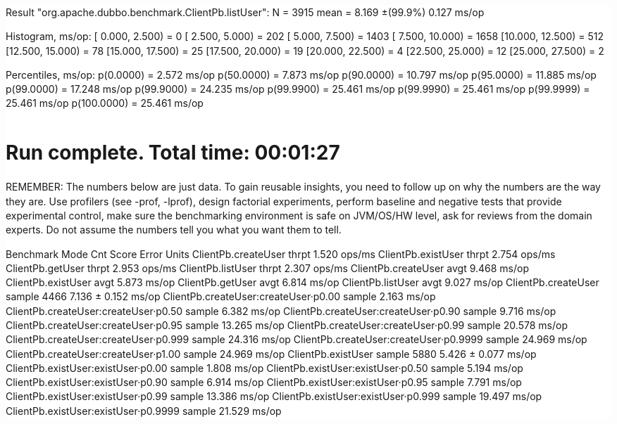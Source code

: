 

Result "org.apache.dubbo.benchmark.ClientPb.listUser":
  N = 3915
  mean =      8.169 ±(99.9%) 0.127 ms/op

  Histogram, ms/op:
    [ 0.000,  2.500) = 0 
    [ 2.500,  5.000) = 202 
    [ 5.000,  7.500) = 1403 
    [ 7.500, 10.000) = 1658 
    [10.000, 12.500) = 512 
    [12.500, 15.000) = 78 
    [15.000, 17.500) = 25 
    [17.500, 20.000) = 19 
    [20.000, 22.500) = 4 
    [22.500, 25.000) = 12 
    [25.000, 27.500) = 2 

  Percentiles, ms/op:
      p(0.0000) =      2.572 ms/op
     p(50.0000) =      7.873 ms/op
     p(90.0000) =     10.797 ms/op
     p(95.0000) =     11.885 ms/op
     p(99.0000) =     17.248 ms/op
     p(99.9000) =     24.235 ms/op
     p(99.9900) =     25.461 ms/op
     p(99.9990) =     25.461 ms/op
     p(99.9999) =     25.461 ms/op
    p(100.0000) =     25.461 ms/op


# Run complete. Total time: 00:01:27

REMEMBER: The numbers below are just data. To gain reusable insights, you need to follow up on
why the numbers are the way they are. Use profilers (see -prof, -lprof), design factorial
experiments, perform baseline and negative tests that provide experimental control, make sure
the benchmarking environment is safe on JVM/OS/HW level, ask for reviews from the domain experts.
Do not assume the numbers tell you what you want them to tell.

Benchmark                                 Mode   Cnt   Score   Error   Units
ClientPb.createUser                      thrpt         1.520          ops/ms
ClientPb.existUser                       thrpt         2.754          ops/ms
ClientPb.getUser                         thrpt         2.953          ops/ms
ClientPb.listUser                        thrpt         2.307          ops/ms
ClientPb.createUser                       avgt         9.468           ms/op
ClientPb.existUser                        avgt         5.873           ms/op
ClientPb.getUser                          avgt         6.814           ms/op
ClientPb.listUser                         avgt         9.027           ms/op
ClientPb.createUser                     sample  4466   7.136 ± 0.152   ms/op
ClientPb.createUser:createUser·p0.00    sample         2.163           ms/op
ClientPb.createUser:createUser·p0.50    sample         6.382           ms/op
ClientPb.createUser:createUser·p0.90    sample         9.716           ms/op
ClientPb.createUser:createUser·p0.95    sample        13.265           ms/op
ClientPb.createUser:createUser·p0.99    sample        20.578           ms/op
ClientPb.createUser:createUser·p0.999   sample        24.316           ms/op
ClientPb.createUser:createUser·p0.9999  sample        24.969           ms/op
ClientPb.createUser:createUser·p1.00    sample        24.969           ms/op
ClientPb.existUser                      sample  5880   5.426 ± 0.077   ms/op
ClientPb.existUser:existUser·p0.00      sample         1.808           ms/op
ClientPb.existUser:existUser·p0.50      sample         5.194           ms/op
ClientPb.existUser:existUser·p0.90      sample         6.914           ms/op
ClientPb.existUser:existUser·p0.95      sample         7.791           ms/op
ClientPb.existUser:existUser·p0.99      sample        13.386           ms/op
ClientPb.existUser:existUser·p0.999     sample        19.497           ms/op
ClientPb.existUser:existUser·p0.9999    sample        21.529           ms/op
